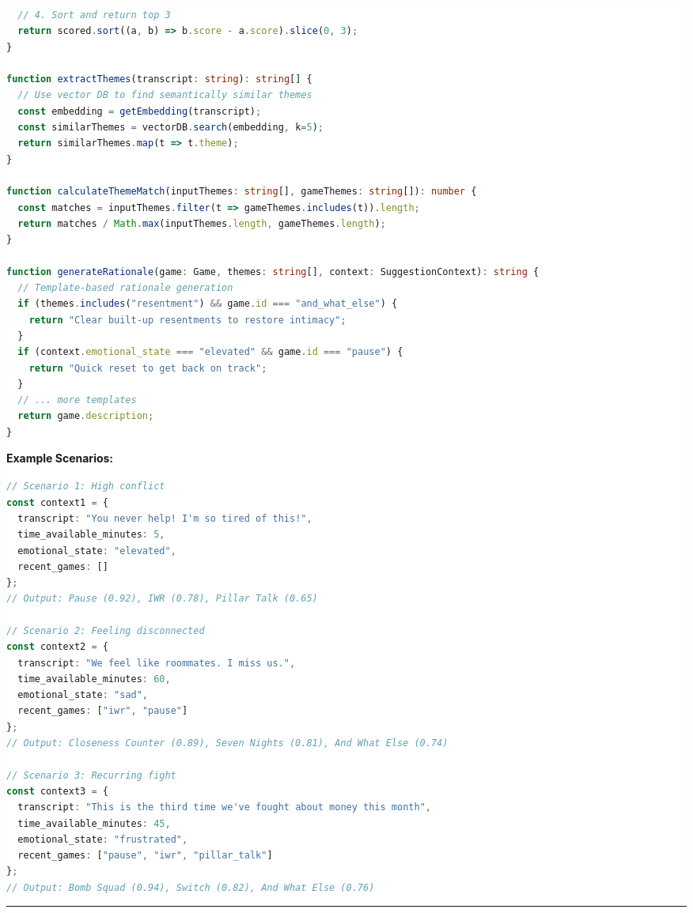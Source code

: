 ```typescript
  // 4. Sort and return top 3
  return scored.sort((a, b) => b.score - a.score).slice(0, 3);
}

function extractThemes(transcript: string): string[] {
  // Use vector DB to find semantically similar themes
  const embedding = getEmbedding(transcript);
  const similarThemes = vectorDB.search(embedding, k=5);
  return similarThemes.map(t => t.theme);
}

function calculateThemeMatch(inputThemes: string[], gameThemes: string[]): number {
  const matches = inputThemes.filter(t => gameThemes.includes(t)).length;
  return matches / Math.max(inputThemes.length, gameThemes.length);
}

function generateRationale(game: Game, themes: string[], context: SuggestionContext): string {
  // Template-based rationale generation
  if (themes.includes("resentment") && game.id === "and_what_else") {
    return "Clear built-up resentments to restore intimacy";
  }
  if (context.emotional_state === "elevated" && game.id === "pause") {
    return "Quick reset to get back on track";
  }
  // ... more templates
  return game.description;
}
```

**Example Scenarios:**

```typescript
// Scenario 1: High conflict
const context1 = {
  transcript: "You never help! I'm so tired of this!",
  time_available_minutes: 5,
  emotional_state: "elevated",
  recent_games: []
};
// Output: Pause (0.92), IWR (0.78), Pillar Talk (0.65)

// Scenario 2: Feeling disconnected
const context2 = {
  transcript: "We feel like roommates. I miss us.",
  time_available_minutes: 60,
  emotional_state: "sad",
  recent_games: ["iwr", "pause"]
};
// Output: Closeness Counter (0.89), Seven Nights (0.81), And What Else (0.74)

// Scenario 3: Recurring fight
const context3 = {
  transcript: "This is the third time we've fought about money this month",
  time_available_minutes: 45,
  emotional_state: "frustrated",
  recent_games: ["pause", "iwr", "pillar_talk"]
};
// Output: Bomb Squad (0.94), Switch (0.82), And What Else (0.76)
```

---